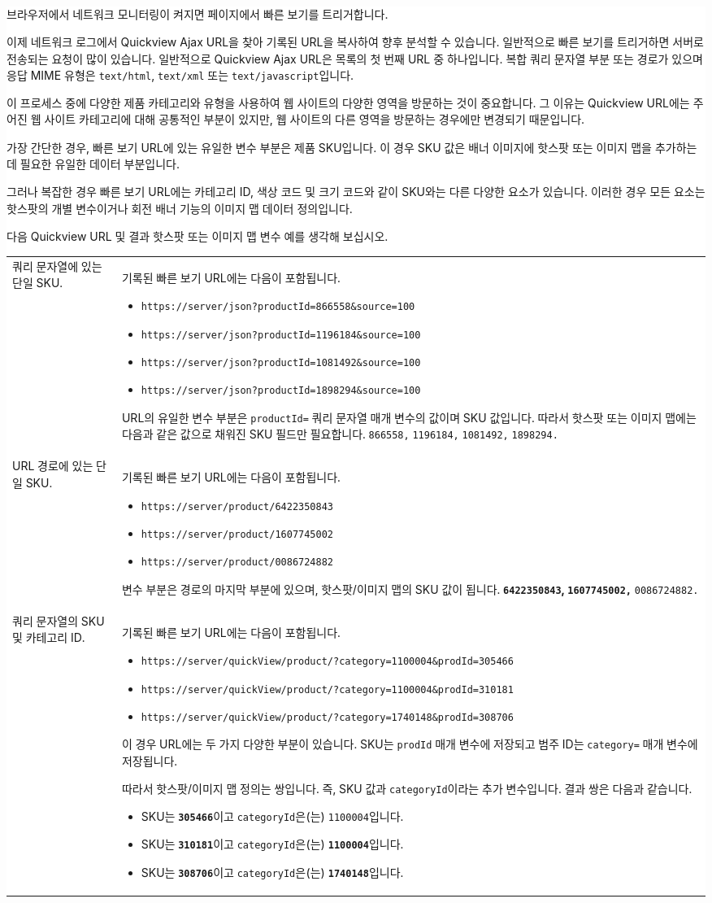 브라우저에서 네트워크 모니터링이 켜지면 페이지에서 빠른 보기를 트리거합니다.

이제 네트워크 로그에서 Quickview Ajax URL을 찾아 기록된 URL을 복사하여 향후 분석할 수 있습니다. 일반적으로 빠른 보기를 트리거하면 서버로 전송되는 요청이 많이 있습니다. 일반적으로 Quickview Ajax URL은 목록의 첫 번째 URL 중 하나입니다. 복합 쿼리 문자열 부분 또는 경로가 있으며 응답 MIME 유형은 `text/html`, `text/xml` 또는 `text/javascript`입니다.

이 프로세스 중에 다양한 제품 카테고리와 유형을 사용하여 웹 사이트의 다양한 영역을 방문하는 것이 중요합니다. 그 이유는 Quickview URL에는 주어진 웹 사이트 카테고리에 대해 공통적인 부분이 있지만, 웹 사이트의 다른 영역을 방문하는 경우에만 변경되기 때문입니다.

가장 간단한 경우, 빠른 보기 URL에 있는 유일한 변수 부분은 제품 SKU입니다. 이 경우 SKU 값은 배너 이미지에 핫스팟 또는 이미지 맵을 추가하는 데 필요한 유일한 데이터 부분입니다.

그러나 복잡한 경우 빠른 보기 URL에는 카테고리 ID, 색상 코드 및 크기 코드와 같이 SKU와는 다른 다양한 요소가 있습니다. 이러한 경우 모든 요소는 핫스팟의 개별 변수이거나 회전 배너 기능의 이미지 맵 데이터 정의입니다.

다음 Quickview URL 및 결과 핫스팟 또는 이미지 맵 변수 예를 생각해 보십시오.

<table>
 <tbody>
  <tr>
   <td>쿼리 문자열에 있는 단일 SKU.</td>
   <td><p>기록된 빠른 보기 URL에는 다음이 포함됩니다.</p>
    <ul>
     <li><p><code>https://server/json?productId=866558&amp;source=100</code></p> </li>
     <li><p><code>https://server/json?productId=1196184&amp;source=100</code></p> </li>
     <li><p><code>https://server/json?productId=1081492&amp;source=100</code></p> </li>
     <li><p><code>https://server/json?productId=1898294&amp;source=100</code></p> </li>
    </ul> <p>URL의 유일한 변수 부분은 <code>productId=</code> 쿼리 문자열 매개 변수의 값이며 SKU 값입니다. 따라서 핫스팟 또는 이미지 맵에는 다음과 같은 값으로 채워진 SKU 필드만 필요합니다. <code>866558,</code> <code>1196184,</code> <code>1081492,</code> <code>1898294.</code></p> </td>
  </tr>
  <tr>
   <td>URL 경로에 있는 단일 SKU.</td>
   <td><p>기록된 빠른 보기 URL에는 다음이 포함됩니다.</p>
    <ul>
     <li><p><code>https://server/product/6422350843</code></p> </li>
     <li><p><code>https://server/product/1607745002</code></p> </li>
     <li><p><code>https://server/product/0086724882</code></p> </li>
    </ul> <p>변수 부분은 경로의 마지막 부분에 있으며, 핫스팟/이미지 맵의 SKU 값이 됩니다. <strong><code>6422350843</code>, <code>1607745002,</code> </strong><code>0086724882.</code></p> </td>
  </tr>
  <tr>
   <td>쿼리 문자열의 SKU 및 카테고리 ID.</td>
   <td><p>기록된 빠른 보기 URL에는 다음이 포함됩니다.</p>
    <ul>
     <li><p><code>https://server/quickView/product/?category=1100004&amp;prodId=305466</code></p> </li>
     <li><p><code>https://server/quickView/product/?category=1100004&amp;prodId=310181</code></p> </li>
     <li><p><code>https://server/quickView/product/?category=1740148&amp;prodId=308706</code></p> </li>
    </ul> <p>이 경우 URL에는 두 가지 다양한 부분이 있습니다. SKU는 <code>prodId</code> 매개 변수에 저장되고 범주 ID는 <code>category=</code> 매개 변수에 저장됩니다.</p> <p>따라서 핫스팟/이미지 맵 정의는 쌍입니다. 즉, SKU 값과 <code>categoryId</code>이라는 추가 변수입니다. 결과 쌍은 다음과 같습니다.</p>
    <ul>
     <li><p>SKU는 <strong><code>305466</code></strong>이고 <code>categoryId</code>은(는) <code>1100004</code>입니다.</p> </li>
     <li><p>SKU는 <strong><code>310181</code></strong>이고 <code>categoryId</code>은(는) <strong><code>1100004</code></strong>입니다.</p> </li>
     <li><p>SKU는 <strong><code>308706</code></strong>이고 <code>categoryId</code>은(는) <strong><code>1740148</code></strong>입니다.</p> </li>
    </ul> </td>
  </tr>
 </tbody>
</table>
